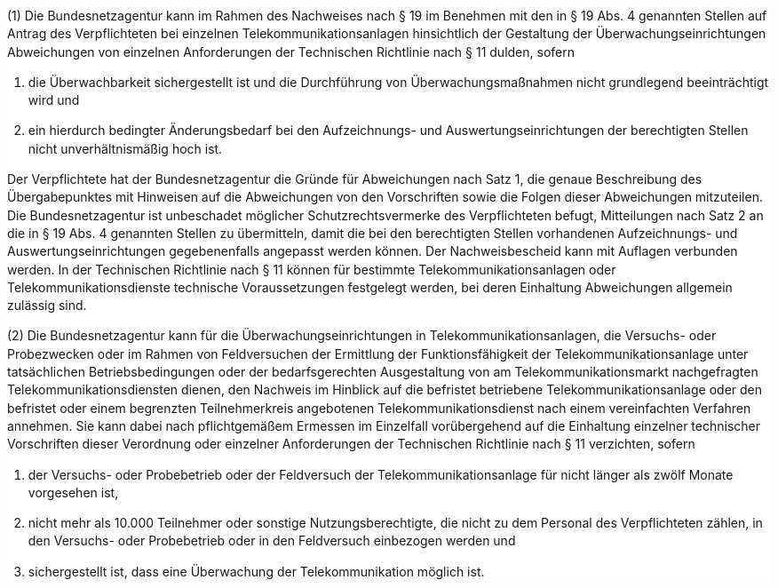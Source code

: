 (1) Die Bundesnetzagentur kann im Rahmen des Nachweises nach § 19 im
Benehmen mit den in § 19 Abs. 4 genannten Stellen auf Antrag des
Verpflichteten bei einzelnen Telekommunikationsanlagen hinsichtlich
der Gestaltung der Überwachungseinrichtungen Abweichungen von
einzelnen Anforderungen der Technischen Richtlinie nach § 11 dulden,
sofern

1.  die Überwachbarkeit sichergestellt ist und die Durchführung von
    Überwachungsmaßnahmen nicht grundlegend beeinträchtigt wird und


2.  ein hierdurch bedingter Änderungsbedarf bei den Aufzeichnungs- und
    Auswertungseinrichtungen der berechtigten Stellen nicht
    unverhältnismäßig hoch ist.



Der Verpflichtete hat der Bundesnetzagentur die Gründe für
Abweichungen nach Satz 1, die genaue Beschreibung des Übergabepunktes
mit Hinweisen auf die Abweichungen von den Vorschriften sowie die
Folgen dieser Abweichungen mitzuteilen. Die Bundesnetzagentur ist
unbeschadet möglicher Schutzrechtsvermerke des Verpflichteten befugt,
Mitteilungen nach Satz 2 an die in § 19 Abs. 4 genannten Stellen zu
übermitteln, damit die bei den berechtigten Stellen vorhandenen
Aufzeichnungs- und Auswertungseinrichtungen gegebenenfalls angepasst
werden können. Der Nachweisbescheid kann mit Auflagen verbunden
werden. In der Technischen Richtlinie nach § 11 können für bestimmte
Telekommunikationsanlagen oder Telekommunikationsdienste technische
Voraussetzungen festgelegt werden, bei deren Einhaltung Abweichungen
allgemein zulässig sind.

(2) Die Bundesnetzagentur kann für die Überwachungseinrichtungen in
Telekommunikationsanlagen, die Versuchs- oder Probezwecken oder im
Rahmen von Feldversuchen der Ermittlung der Funktionsfähigkeit der
Telekommunikationsanlage unter tatsächlichen Betriebsbedingungen oder
der bedarfsgerechten Ausgestaltung von am Telekommunikationsmarkt
nachgefragten Telekommunikationsdiensten dienen, den Nachweis im
Hinblick auf die befristet betriebene Telekommunikationsanlage oder
den befristet oder einem begrenzten Teilnehmerkreis angebotenen
Telekommunikationsdienst nach einem vereinfachten Verfahren annehmen.
Sie kann dabei nach pflichtgemäßem Ermessen im Einzelfall
vorübergehend auf die Einhaltung einzelner technischer Vorschriften
dieser Verordnung oder einzelner Anforderungen der Technischen
Richtlinie nach § 11 verzichten, sofern

1.  der Versuchs- oder Probebetrieb oder der Feldversuch der
    Telekommunikationsanlage für nicht länger als zwölf Monate vorgesehen
    ist,


2.  nicht mehr als 10.000 Teilnehmer oder sonstige Nutzungsberechtigte,
    die nicht zu dem Personal des Verpflichteten zählen, in den Versuchs-
    oder Probebetrieb oder in den Feldversuch einbezogen werden und


3.  sichergestellt ist, dass eine Überwachung der Telekommunikation
    möglich ist.
